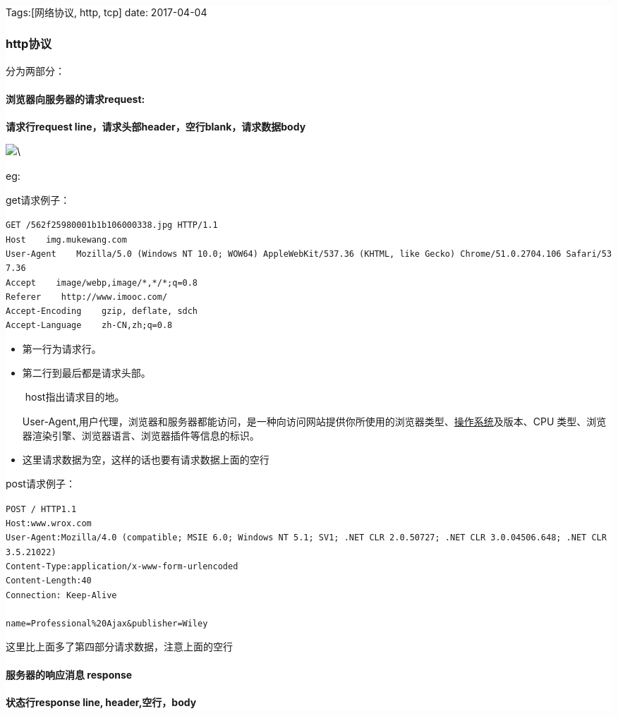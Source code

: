 Tags:[网络协议, http, tcp] date: 2017-04-04

### http协议

分为两部分：

#### 浏览器向服务器的请求request:

**请求行request line，请求头部header，空行blank，请求数据body**

![](http://ojynuthay.bkt.clouddn.com/httprequest.png)\

eg:

get请求例子：

```http
GET /562f25980001b1b106000338.jpg HTTP/1.1
Host    img.mukewang.com
User-Agent    Mozilla/5.0 (Windows NT 10.0; WOW64) AppleWebKit/537.36 (KHTML, like Gecko) Chrome/51.0.2704.106 Safari/537.36
Accept    image/webp,image/*,*/*;q=0.8
Referer    http://www.imooc.com/
Accept-Encoding    gzip, deflate, sdch
Accept-Language    zh-CN,zh;q=0.8
```

* 第一行为请求行。

* 第二行到最后都是请求头部。

  ​	host指出请求目的地。

  ​	User-Agent,用户代理，浏览器和服务器都能访问，是一种向访问网站提供你所使用的浏览器类型、[操作系统](http://lib.csdn.net/base/operatingsystem)及版本、CPU 类型、浏览器渲染引擎、浏览器语言、浏览器插件等信息的标识。

* 这里请求数据为空，这样的话也要有请求数据上面的空行

post请求例子：

```http
POST / HTTP1.1
Host:www.wrox.com
User-Agent:Mozilla/4.0 (compatible; MSIE 6.0; Windows NT 5.1; SV1; .NET CLR 2.0.50727; .NET CLR 3.0.04506.648; .NET CLR 3.5.21022)
Content-Type:application/x-www-form-urlencoded
Content-Length:40
Connection: Keep-Alive

name=Professional%20Ajax&publisher=Wiley
```

这里比上面多了第四部分请求数据，注意上面的空行



#### 服务器的响应消息 response 

**状态行response line, header,空行，body**
